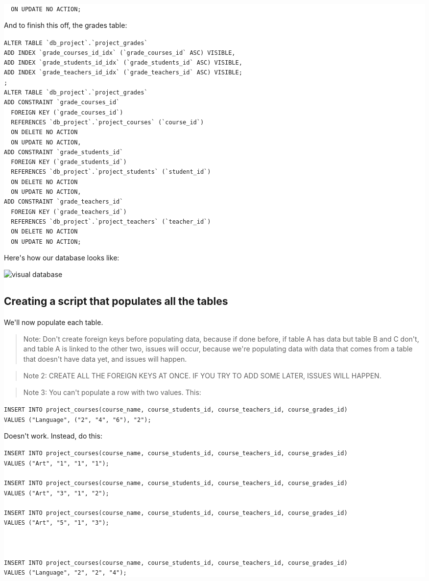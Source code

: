 ```
  ON UPDATE NO ACTION;
```

And to finish this off, the grades table:

```
ALTER TABLE `db_project`.`project_grades` 
ADD INDEX `grade_courses_id_idx` (`grade_courses_id` ASC) VISIBLE,
ADD INDEX `grade_students_id_idx` (`grade_students_id` ASC) VISIBLE,
ADD INDEX `grade_teachers_id_idx` (`grade_teachers_id` ASC) VISIBLE;
;
ALTER TABLE `db_project`.`project_grades` 
ADD CONSTRAINT `grade_courses_id`
  FOREIGN KEY (`grade_courses_id`)
  REFERENCES `db_project`.`project_courses` (`course_id`)
  ON DELETE NO ACTION
  ON UPDATE NO ACTION,
ADD CONSTRAINT `grade_students_id`
  FOREIGN KEY (`grade_students_id`)
  REFERENCES `db_project`.`project_students` (`student_id`)
  ON DELETE NO ACTION
  ON UPDATE NO ACTION,
ADD CONSTRAINT `grade_teachers_id`
  FOREIGN KEY (`grade_teachers_id`)
  REFERENCES `db_project`.`project_teachers` (`teacher_id`)
  ON DELETE NO ACTION
  ON UPDATE NO ACTION;

```

Here's how our database looks like:

![visual database](https://i.postimg.cc/JnqcDHK1/Captura-de-pantalla-2024-07-11-105535.png)

## Creating a script that populates all the tables

We'll now populate each table.

> Note: Don't create foreign keys before populating data, because if done before, if table A has data but table B and C don't, and table A is linked to the other two, issues will occur, because we're populating data with data that comes from a table that doesn't have data yet, and issues will happen.

> Note 2: CREATE ALL THE FOREIGN KEYS AT ONCE. IF YOU TRY TO ADD SOME LATER, ISSUES WILL HAPPEN.

> Note 3: You can't populate a row with two values. This:

```
INSERT INTO project_courses(course_name, course_students_id, course_teachers_id, course_grades_id)
VALUES ("Language", ("2", "4", "6"), "2");
```

Doesn't work. Instead, do this:

```
INSERT INTO project_courses(course_name, course_students_id, course_teachers_id, course_grades_id)
VALUES ("Art", "1", "1", "1");

INSERT INTO project_courses(course_name, course_students_id, course_teachers_id, course_grades_id)
VALUES ("Art", "3", "1", "2");

INSERT INTO project_courses(course_name, course_students_id, course_teachers_id, course_grades_id)
VALUES ("Art", "5", "1", "3");



INSERT INTO project_courses(course_name, course_students_id, course_teachers_id, course_grades_id)
VALUES ("Language", "2", "2", "4");
```